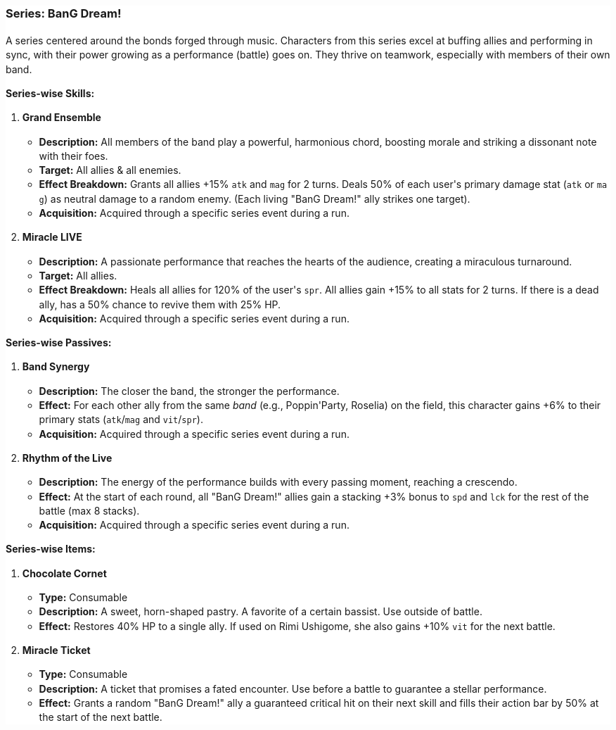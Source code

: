 ### **Series: BanG Dream!**

A series centered around the bonds forged through music. Characters from this series excel at buffing allies and performing in sync, with their power growing as a performance (battle) goes on. They thrive on teamwork, especially with members of their own band.

**Series-wise Skills:**

1.  **Grand Ensemble**
    *   **Description:** All members of the band play a powerful, harmonious chord, boosting morale and striking a dissonant note with their foes.
    *   **Target:** All allies & all enemies.
    *   **Effect Breakdown:** Grants all allies +15% `atk` and `mag` for 2 turns. Deals 50% of each user's primary damage stat (`atk` or `mag`) as neutral damage to a random enemy. (Each living "BanG Dream!" ally strikes one target).
    *   **Acquisition:** Acquired through a specific series event during a run.

2.  **Miracle LIVE**
    *   **Description:** A passionate performance that reaches the hearts of the audience, creating a miraculous turnaround.
    *   **Target:** All allies.
    *   **Effect Breakdown:** Heals all allies for 120% of the user's `spr`. All allies gain +15% to all stats for 2 turns. If there is a dead ally, has a 50% chance to revive them with 25% HP.
    *   **Acquisition:** Acquired through a specific series event during a run.

**Series-wise Passives:**

1.  **Band Synergy**
    *   **Description:** The closer the band, the stronger the performance.
    *   **Effect:** For each other ally from the same *band* (e.g., Poppin'Party, Roselia) on the field, this character gains +6% to their primary stats (`atk`/`mag` and `vit`/`spr`).
    *   **Acquisition:** Acquired through a specific series event during a run.

2.  **Rhythm of the Live**
    *   **Description:** The energy of the performance builds with every passing moment, reaching a crescendo.
    *   **Effect:** At the start of each round, all "BanG Dream!" allies gain a stacking +3% bonus to `spd` and `lck` for the rest of the battle (max 8 stacks).
    *   **Acquisition:** Acquired through a specific series event during a run.

**Series-wise Items:**

1.  **Chocolate Cornet**
    *   **Type:** Consumable
    *   **Description:** A sweet, horn-shaped pastry. A favorite of a certain bassist. Use outside of battle.
    *   **Effect:** Restores 40% HP to a single ally. If used on Rimi Ushigome, she also gains +10% `vit` for the next battle.

2.  **Miracle Ticket**
    *   **Type:** Consumable
    *   **Description:** A ticket that promises a fated encounter. Use before a battle to guarantee a stellar performance.
    *   **Effect:** Grants a random "BanG Dream!" ally a guaranteed critical hit on their next skill and fills their action bar by 50% at the start of the next battle.
